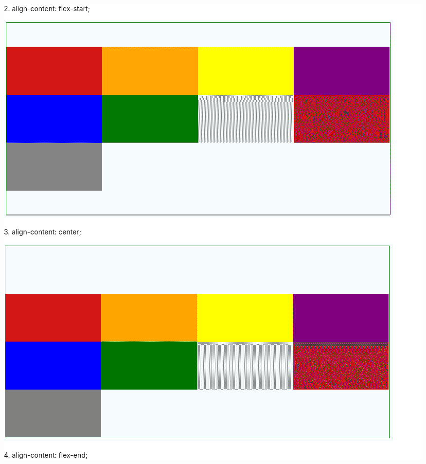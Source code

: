 2\. align-content: flex-start;

![YVJtoXcCmR-mdR-uwSOhxzeiLEa2n1NH2Nme](img/6608585ecb5db81e861e77565a0bec24.png)

3\. align-content: center;

![2jTX6X2VKk4hfSDlompfbhWgztGhR6DqKj55](img/2e4ab16ed41a994ea79fb2bf62ff57a9.png)

4\. align-content: flex-end;
